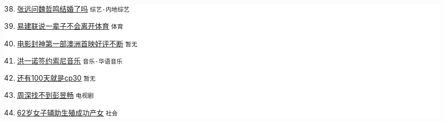 38. [张远问魏哲鸣结婚了吗](https://m.weibo.cn/search?containerid=100103type%3D1%26t%3D10%26q%3D%23%E5%BC%A0%E8%BF%9C%E9%97%AE%E9%AD%8F%E5%93%B2%E9%B8%A3%E7%BB%93%E5%A9%9A%E4%BA%86%E5%90%97%23&stream_entry_id=31&isnewpage=1&extparam=seat%3D1%26cate%3D5001%26stream_entry_id%3D31%26flag%3D0%26filter_type%3Drealtimehot%26c_type%3D31%26lcate%3D5001%26pos%3D36%26q%3D%2523%25E5%25BC%25A0%25E8%25BF%259C%25E9%2597%25AE%25E9%25AD%258F%25E5%2593%25B2%25E9%25B8%25A3%25E7%25BB%2593%25E5%25A9%259A%25E4%25BA%2586%25E5%2590%2597%2523%26dgr%3D0%26band_rank%3D35%26realpos%3D35%26display_time%3D1694765476%26pre_seqid%3D169476547673002715931) `综艺-内地综艺` 

39. [易建联说一辈子不会离开体育](https://m.weibo.cn/search?containerid=100103type%3D1%26t%3D10%26q%3D%23%E6%98%93%E5%BB%BA%E8%81%94%E8%AF%B4%E4%B8%80%E8%BE%88%E5%AD%90%E4%B8%8D%E4%BC%9A%E7%A6%BB%E5%BC%80%E4%BD%93%E8%82%B2%23&stream_entry_id=31&isnewpage=1&extparam=seat%3D1%26cate%3D5001%26stream_entry_id%3D31%26flag%3D1%26filter_type%3Drealtimehot%26c_type%3D31%26lcate%3D5001%26pos%3D37%26q%3D%2523%25E6%2598%2593%25E5%25BB%25BA%25E8%2581%2594%25E8%25AF%25B4%25E4%25B8%2580%25E8%25BE%2588%25E5%25AD%2590%25E4%25B8%258D%25E4%25BC%259A%25E7%25A6%25BB%25E5%25BC%2580%25E4%25BD%2593%25E8%2582%25B2%2523%26dgr%3D0%26band_rank%3D36%26realpos%3D36%26display_time%3D1694765476%26pre_seqid%3D169476547673002715931) `体育` 

40. [电影封神第一部澳洲首映好评不断](https://m.weibo.cn/search?containerid=100103type%3D1%26t%3D10%26q%3D%E7%94%B5%E5%BD%B1%E5%B0%81%E7%A5%9E%E7%AC%AC%E4%B8%80%E9%83%A8%E6%BE%B3%E6%B4%B2%E9%A6%96%E6%98%A0%E5%A5%BD%E8%AF%84%E4%B8%8D%E6%96%AD&stream_entry_id=31&isnewpage=1&extparam=seat%3D1%26cate%3D5001%26stream_entry_id%3D31%26flag%3D1%26filter_type%3Drealtimehot%26c_type%3D31%26lcate%3D5001%26pos%3D38%26q%3D%25E7%2594%25B5%25E5%25BD%25B1%25E5%25B0%2581%25E7%25A5%259E%25E7%25AC%25AC%25E4%25B8%2580%25E9%2583%25A8%25E6%25BE%25B3%25E6%25B4%25B2%25E9%25A6%2596%25E6%2598%25A0%25E5%25A5%25BD%25E8%25AF%2584%25E4%25B8%258D%25E6%2596%25AD%26dgr%3D0%26band_rank%3D37%26realpos%3D37%26display_time%3D1694765476%26pre_seqid%3D169476547673002715931) `暂无` 

41. [洪一诺签约索尼音乐](https://m.weibo.cn/search?containerid=100103type%3D1%26t%3D10%26q%3D%23%E6%B4%AA%E4%B8%80%E8%AF%BA%E7%AD%BE%E7%BA%A6%E7%B4%A2%E5%B0%BC%E9%9F%B3%E4%B9%90%23&stream_entry_id=31&isnewpage=1&extparam=seat%3D1%26cate%3D5001%26stream_entry_id%3D31%26flag%3D1%26filter_type%3Drealtimehot%26c_type%3D31%26lcate%3D5001%26pos%3D39%26q%3D%2523%25E6%25B4%25AA%25E4%25B8%2580%25E8%25AF%25BA%25E7%25AD%25BE%25E7%25BA%25A6%25E7%25B4%25A2%25E5%25B0%25BC%25E9%259F%25B3%25E4%25B9%2590%2523%26dgr%3D0%26band_rank%3D38%26realpos%3D38%26display_time%3D1694765476%26pre_seqid%3D169476547673002715931) `音乐-华语音乐` 

42. [还有100天就是cp30](https://m.weibo.cn/search?containerid=100103type%3D1%26t%3D10%26q%3D%E8%BF%98%E6%9C%89100%E5%A4%A9%E5%B0%B1%E6%98%AFcp30&stream_entry_id=31&isnewpage=1&extparam=seat%3D1%26cate%3D5001%26stream_entry_id%3D31%26flag%3D1%26filter_type%3Drealtimehot%26c_type%3D31%26lcate%3D5001%26pos%3D40%26q%3D%25E8%25BF%2598%25E6%259C%2589100%25E5%25A4%25A9%25E5%25B0%25B1%25E6%2598%25AFcp30%26dgr%3D0%26band_rank%3D39%26realpos%3D39%26display_time%3D1694765476%26pre_seqid%3D169476547673002715931) `暂无` 

43. [周深找不到彭昱畅](https://m.weibo.cn/search?containerid=100103type%3D1%26t%3D10%26q%3D%23%E5%91%A8%E6%B7%B1%E6%89%BE%E4%B8%8D%E5%88%B0%E5%BD%AD%E6%98%B1%E7%95%85%23&stream_entry_id=31&isnewpage=1&extparam=seat%3D1%26cate%3D5001%26stream_entry_id%3D31%26flag%3D1%26filter_type%3Drealtimehot%26c_type%3D31%26lcate%3D5001%26pos%3D41%26q%3D%2523%25E5%2591%25A8%25E6%25B7%25B1%25E6%2589%25BE%25E4%25B8%258D%25E5%2588%25B0%25E5%25BD%25AD%25E6%2598%25B1%25E7%2595%2585%2523%26dgr%3D0%26band_rank%3D40%26realpos%3D40%26display_time%3D1694765476%26pre_seqid%3D169476547673002715931) `电视剧` 

44. [62岁女子辅助生殖成功产女](https://m.weibo.cn/search?containerid=100103type%3D1%26t%3D10%26q%3D%2362%E5%B2%81%E5%A5%B3%E5%AD%90%E8%BE%85%E5%8A%A9%E7%94%9F%E6%AE%96%E6%88%90%E5%8A%9F%E4%BA%A7%E5%A5%B3%23&stream_entry_id=31&isnewpage=1&extparam=seat%3D1%26cate%3D5001%26stream_entry_id%3D31%26flag%3D0%26filter_type%3Drealtimehot%26c_type%3D31%26lcate%3D5001%26pos%3D42%26q%3D%252362%25E5%25B2%2581%25E5%25A5%25B3%25E5%25AD%2590%25E8%25BE%2585%25E5%258A%25A9%25E7%2594%259F%25E6%25AE%2596%25E6%2588%2590%25E5%258A%259F%25E4%25BA%25A7%25E5%25A5%25B3%2523%26dgr%3D0%26band_rank%3D41%26realpos%3D41%26display_time%3D1694765476%26pre_seqid%3D169476547673002715931) `社会` 
